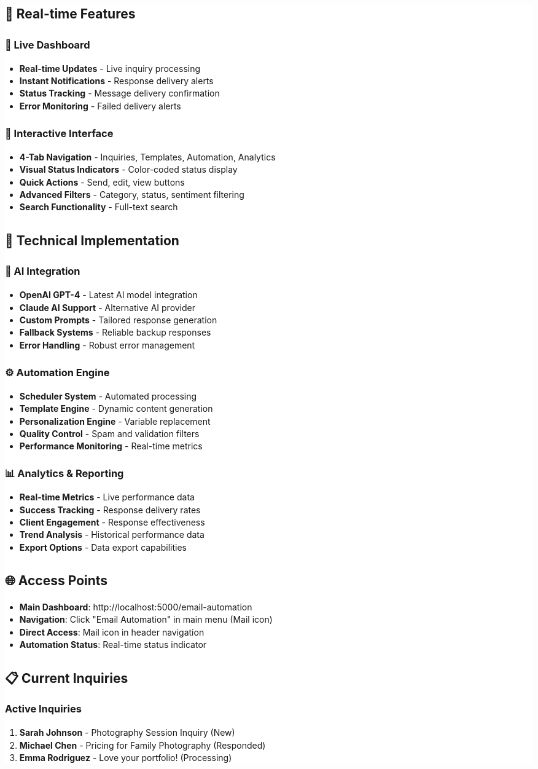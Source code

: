 ## 🔄 **Real-time Features**

### **📱 Live Dashboard**
- **Real-time Updates** - Live inquiry processing
- **Instant Notifications** - Response delivery alerts
- **Status Tracking** - Message delivery confirmation
- **Error Monitoring** - Failed delivery alerts

### **🎨 Interactive Interface**
- **4-Tab Navigation** - Inquiries, Templates, Automation, Analytics
- **Visual Status Indicators** - Color-coded status display
- **Quick Actions** - Send, edit, view buttons
- **Advanced Filters** - Category, status, sentiment filtering
- **Search Functionality** - Full-text search

## 🚀 **Technical Implementation**

### **🤖 AI Integration**
- **OpenAI GPT-4** - Latest AI model integration
- **Claude AI Support** - Alternative AI provider
- **Custom Prompts** - Tailored response generation
- **Fallback Systems** - Reliable backup responses
- **Error Handling** - Robust error management

### **⚙️ Automation Engine**
- **Scheduler System** - Automated processing
- **Template Engine** - Dynamic content generation
- **Personalization Engine** - Variable replacement
- **Quality Control** - Spam and validation filters
- **Performance Monitoring** - Real-time metrics

### **📊 Analytics & Reporting**
- **Real-time Metrics** - Live performance data
- **Success Tracking** - Response delivery rates
- **Client Engagement** - Response effectiveness
- **Trend Analysis** - Historical performance data
- **Export Options** - Data export capabilities

## 🌐 **Access Points**

- **Main Dashboard**: http://localhost:5000/email-automation
- **Navigation**: Click "Email Automation" in main menu (Mail icon)
- **Direct Access**: Mail icon in header navigation
- **Automation Status**: Real-time status indicator

## 📋 **Current Inquiries**

### **Active Inquiries**
1. **Sarah Johnson** - Photography Session Inquiry (New)
2. **Michael Chen** - Pricing for Family Photography (Responded)
3. **Emma Rodriguez** - Love your portfolio! (Processing)
